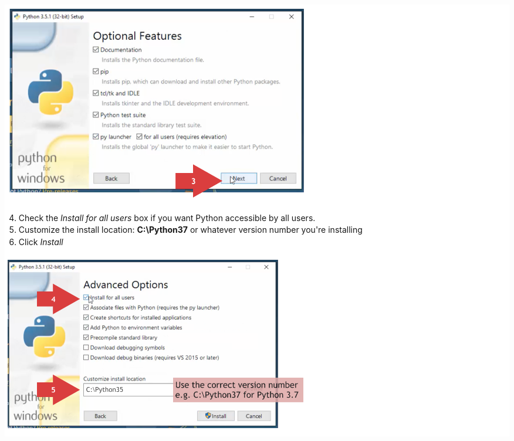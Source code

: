  <img width="60%" src="installer_2.png">

4. Check the *Install for all users* box if you want Python accessible by all users.
5. Customize the install location: **C:\Python37** or whatever version number you're installing
6. Click *Install*
 <img width="60%" src="installer_3.png">
